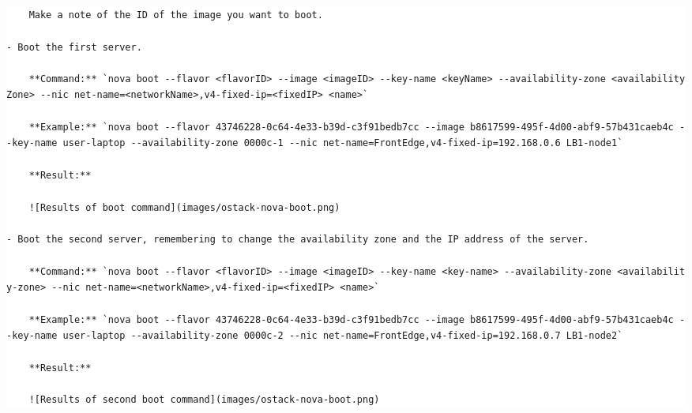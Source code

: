         Make a note of the ID of the image you want to boot.

    - Boot the first server.

        **Command:** `nova boot --flavor <flavorID> --image <imageID> --key-name <keyName> --availability-zone <availabilityZone> --nic net-name=<networkName>,v4-fixed-ip=<fixedIP> <name>`

        **Example:** `nova boot --flavor 43746228-0c64-4e33-b39d-c3f91bedb7cc --image b8617599-495f-4d00-abf9-57b431caeb4c --key-name user-laptop --availability-zone 0000c-1 --nic net-name=FrontEdge,v4-fixed-ip=192.168.0.6 LB1-node1`

        **Result:**

        ![Results of boot command](images/ostack-nova-boot.png)

    - Boot the second server, remembering to change the availability zone and the IP address of the server.

        **Command:** `nova boot --flavor <flavorID> --image <imageID> --key-name <key-name> --availability-zone <availability-zone> --nic net-name=<networkName>,v4-fixed-ip=<fixedIP> <name>`

        **Example:** `nova boot --flavor 43746228-0c64-4e33-b39d-c3f91bedb7cc --image b8617599-495f-4d00-abf9-57b431caeb4c --key-name user-laptop --availability-zone 0000c-2 --nic net-name=FrontEdge,v4-fixed-ip=192.168.0.7 LB1-node2`

        **Result:**

        ![Results of second boot command](images/ostack-nova-boot.png)
